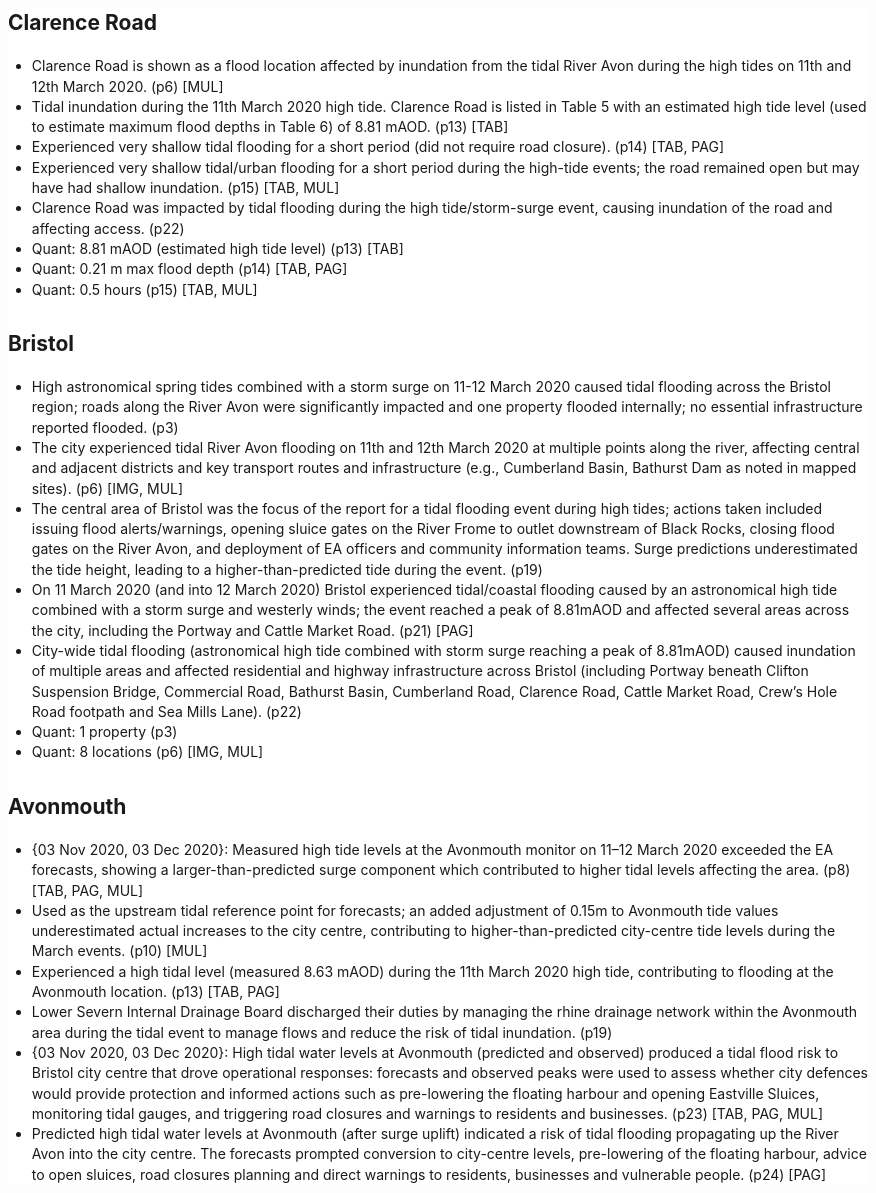 ## Clarence Road
* Clarence Road is shown as a flood location affected by inundation from the tidal River Avon during the high tides on 11th and 12th March 2020. (p6) [MUL]
* Tidal inundation during the 11th March 2020 high tide. Clarence Road is listed in Table 5 with an estimated high tide level (used to estimate maximum flood depths in Table 6) of 8.81 mAOD. (p13) [TAB]
* Experienced very shallow tidal flooding for a short period (did not require road closure). (p14) [TAB, PAG]
* Experienced very shallow tidal/urban flooding for a short period during the high-tide events; the road remained open but may have had shallow inundation. (p15) [TAB, MUL]
* Clarence Road was impacted by tidal flooding during the high tide/storm-surge event, causing inundation of the road and affecting access. (p22)
* Quant: 8.81 mAOD (estimated high tide level) (p13) [TAB]
* Quant: 0.21 m max flood depth (p14) [TAB, PAG]
* Quant: 0.5 hours (p15) [TAB, MUL]

## Bristol
* High astronomical spring tides combined with a storm surge on 11-12 March 2020 caused tidal flooding across the Bristol region; roads along the River Avon were significantly impacted and one property flooded internally; no essential infrastructure reported flooded. (p3)
* The city experienced tidal River Avon flooding on 11th and 12th March 2020 at multiple points along the river, affecting central and adjacent districts and key transport routes and infrastructure (e.g., Cumberland Basin, Bathurst Dam as noted in mapped sites). (p6) [IMG, MUL]
* The central area of Bristol was the focus of the report for a tidal flooding event during high tides; actions taken included issuing flood alerts/warnings, opening sluice gates on the River Frome to outlet downstream of Black Rocks, closing flood gates on the River Avon, and deployment of EA officers and community information teams. Surge predictions underestimated the tide height, leading to a higher-than-predicted tide during the event. (p19)
* On 11 March 2020 (and into 12 March 2020) Bristol experienced tidal/coastal flooding caused by an astronomical high tide combined with a storm surge and westerly winds; the event reached a peak of 8.81mAOD and affected several areas across the city, including the Portway and Cattle Market Road. (p21) [PAG]
* City-wide tidal flooding (astronomical high tide combined with storm surge reaching a peak of 8.81mAOD) caused inundation of multiple areas and affected residential and highway infrastructure across Bristol (including Portway beneath Clifton Suspension Bridge, Commercial Road, Bathurst Basin, Cumberland Road, Clarence Road, Cattle Market Road, Crew’s Hole Road footpath and Sea Mills Lane). (p22)
* Quant: 1 property (p3)
* Quant: 8 locations (p6) [IMG, MUL]

## Avonmouth
* {03 Nov 2020, 03 Dec 2020}: Measured high tide levels at the Avonmouth monitor on 11–12 March 2020 exceeded the EA forecasts, showing a larger-than-predicted surge component which contributed to higher tidal levels affecting the area. (p8) [TAB, PAG, MUL]
* Used as the upstream tidal reference point for forecasts; an added adjustment of 0.15m to Avonmouth tide values underestimated actual increases to the city centre, contributing to higher-than-predicted city-centre tide levels during the March events. (p10) [MUL]
* Experienced a high tidal level (measured 8.63 mAOD) during the 11th March 2020 high tide, contributing to flooding at the Avonmouth location. (p13) [TAB, PAG]
* Lower Severn Internal Drainage Board discharged their duties by managing the rhine drainage network within the Avonmouth area during the tidal event to manage flows and reduce the risk of tidal inundation. (p19)
* {03 Nov 2020, 03 Dec 2020}: High tidal water levels at Avonmouth (predicted and observed) produced a tidal flood risk to Bristol city centre that drove operational responses: forecasts and observed peaks were used to assess whether city defences would provide protection and informed actions such as pre-lowering the floating harbour and opening Eastville Sluices, monitoring tidal gauges, and triggering road closures and warnings to residents and businesses. (p23) [TAB, PAG, MUL]
* Predicted high tidal water levels at Avonmouth (after surge uplift) indicated a risk of tidal flooding propagating up the River Avon into the city centre. The forecasts prompted conversion to city-centre levels, pre-lowering of the floating harbour, advice to open sluices, road closures planning and direct warnings to residents, businesses and vulnerable people. (p24) [PAG]